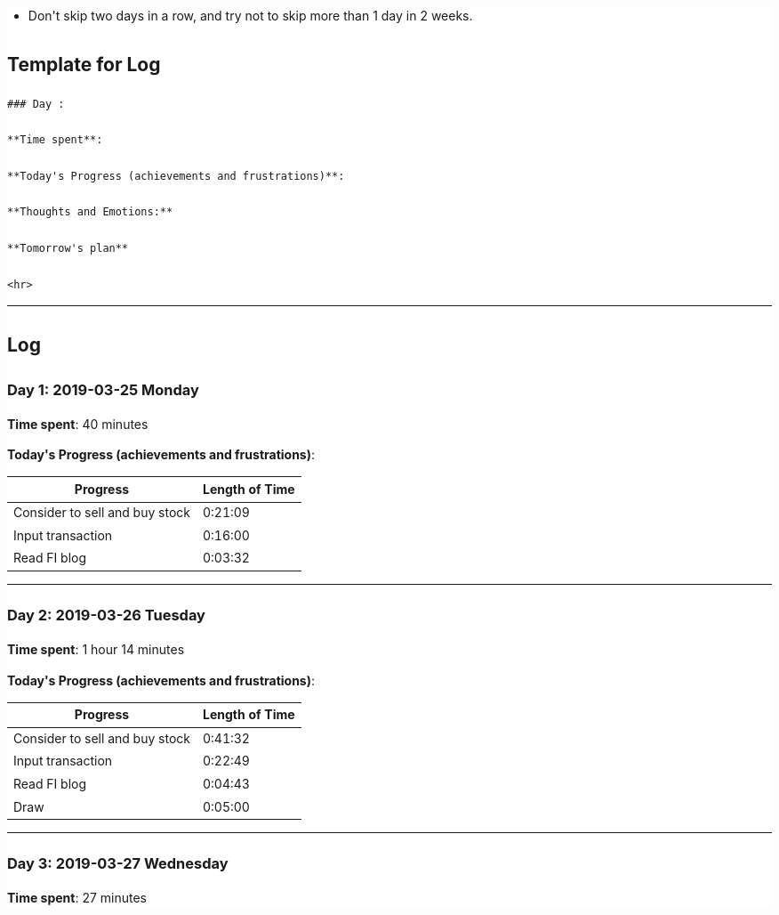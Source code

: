 * Don't skip two days in a row, and try not to skip more than 1 day in 2 weeks.

## Template for Log

```
### Day :

**Time spent**:

**Today's Progress (achievements and frustrations)**:

**Thoughts and Emotions:**

**Tomorrow's plan**

<hr>
```


<hr>

## Log

### Day 1: 2019-03-25 Monday

**Time spent**: 40 minutes

**Today's Progress (achievements and frustrations)**:

Progress|Length of Time
---|---
Consider to sell and buy stock | 0:21:09
Input transaction | 0:16:00
Read FI blog | 0:03:32

<hr>

### Day 2: 2019-03-26 Tuesday

**Time spent**: 1 hour 14 minutes

**Today's Progress (achievements and frustrations)**:

Progress|Length of Time
---|---
Consider to sell and buy stock | 0:41:32
Input transaction | 0:22:49
Read FI blog | 0:04:43
Draw | 0:05:00

<hr>

### Day 3: 2019-03-27 Wednesday

**Time spent**: 27 minutes
